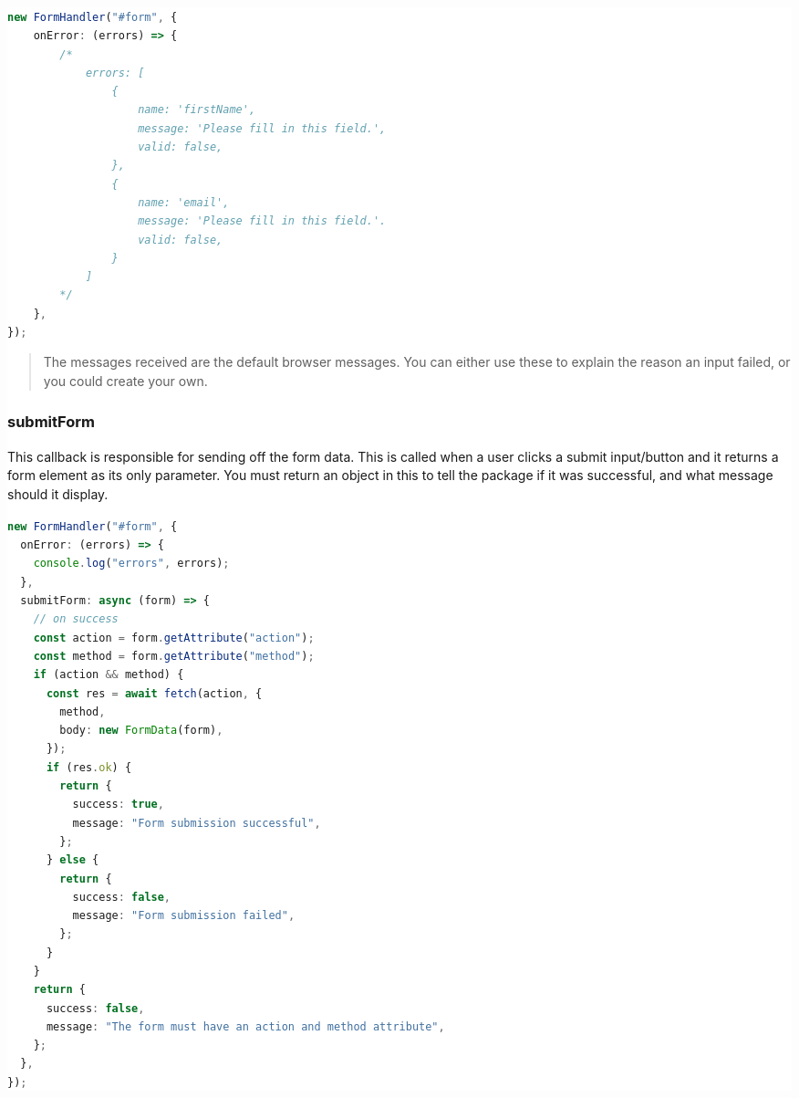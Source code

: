 ```typescript
new FormHandler("#form", {
    onError: (errors) => {
        /*
            errors: [
                {
                    name: 'firstName',
                    message: 'Please fill in this field.',
                    valid: false,
                },
                {
                    name: 'email',
                    message: 'Please fill in this field.'.
                    valid: false,
                }
            ]
        */
    },
});
```

> The messages received are the default browser messages. You can either use these to explain the reason an input failed, or you could create your own.

### submitForm

This callback is responsible for sending off the form data. This is called when a user clicks a submit input/button and it returns a form element as its only parameter. You must return an object in this to tell the package if it was successful, and what message should it display.

```typescript
new FormHandler("#form", {
  onError: (errors) => {
    console.log("errors", errors);
  },
  submitForm: async (form) => {
    // on success
    const action = form.getAttribute("action");
    const method = form.getAttribute("method");
    if (action && method) {
      const res = await fetch(action, {
        method,
        body: new FormData(form),
      });
      if (res.ok) {
        return {
          success: true,
          message: "Form submission successful",
        };
      } else {
        return {
          success: false,
          message: "Form submission failed",
        };
      }
    }
    return {
      success: false,
      message: "The form must have an action and method attribute",
    };
  },
});
```
